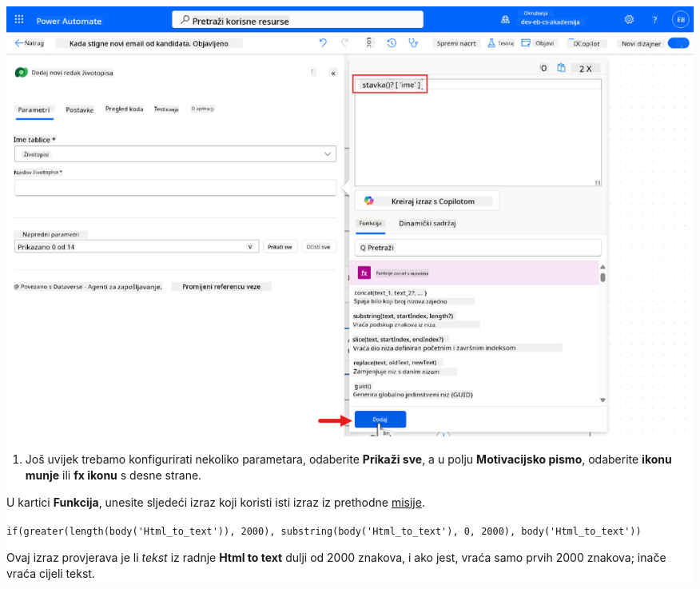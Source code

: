 ![Dodajte izraz za parametar Naslov životopisa](../../../../../translated_images/3.1_22_ResumeTitleParameter.9e4fa71a5251cb899e7b09bcc3052eeda1e512841f929118eb9e2b1d232ecb07.hr.png)

1. Još uvijek trebamo konfigurirati nekoliko parametara, odaberite **Prikaži sve**, a u polju **Motivacijsko pismo**, odaberite **ikonu munje** ili **fx ikonu** s desne strane.

U kartici **Funkcija**, unesite sljedeći izraz koji koristi isti izraz iz prethodne [misije](../02-multi-agent/README.md).

```text
if(greater(length(body('Html_to_text')), 2000), substring(body('Html_to_text'), 0, 2000), body('Html_to_text'))
```

Ovaj izraz provjerava je li _tekst_ iz radnje **Html to text** dulji od 2000 znakova, i ako jest, vraća samo prvih 2000 znakova; inače vraća cijeli tekst.
